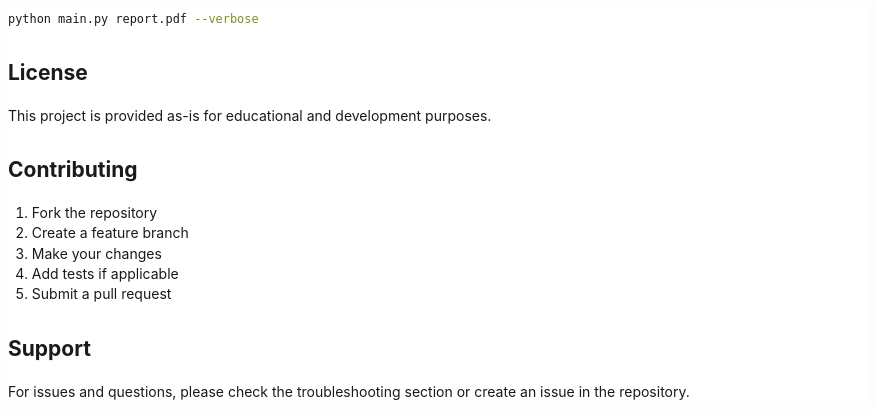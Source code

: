 ```bash
python main.py report.pdf --verbose
```

## License

This project is provided as-is for educational and development purposes.

## Contributing

1. Fork the repository
2. Create a feature branch
3. Make your changes
4. Add tests if applicable
5. Submit a pull request

## Support

For issues and questions, please check the troubleshooting section or create an issue in the repository.